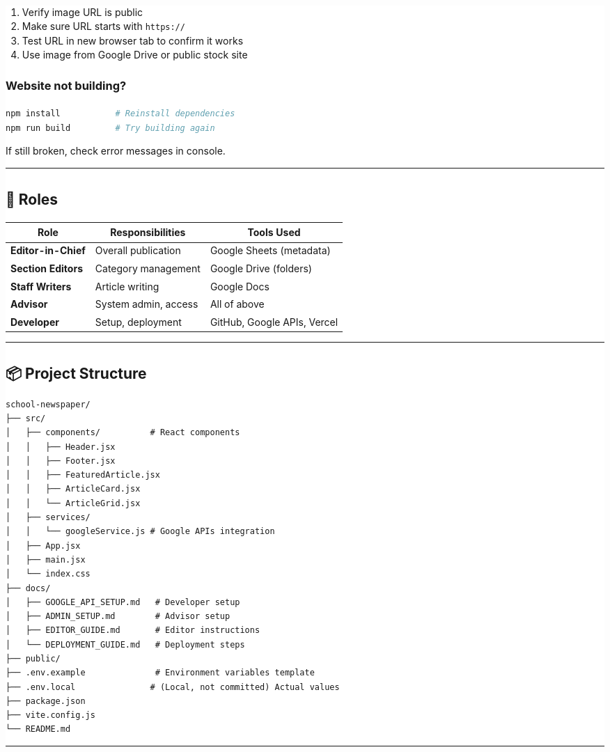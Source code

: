 1. Verify image URL is public
2. Make sure URL starts with `https://`
3. Test URL in new browser tab to confirm it works
4. Use image from Google Drive or public stock site

### Website not building?

```bash
npm install           # Reinstall dependencies
npm run build         # Try building again
```

If still broken, check error messages in console.

---

## 👥 Roles

| Role | Responsibilities | Tools Used |
|------|------------------|-----------|
| **Editor-in-Chief** | Overall publication | Google Sheets (metadata) |
| **Section Editors** | Category management | Google Drive (folders) |
| **Staff Writers** | Article writing | Google Docs |
| **Advisor** | System admin, access | All of above |
| **Developer** | Setup, deployment | GitHub, Google APIs, Vercel |

---

## 📦 Project Structure

```
school-newspaper/
├── src/
│   ├── components/          # React components
│   │   ├── Header.jsx
│   │   ├── Footer.jsx
│   │   ├── FeaturedArticle.jsx
│   │   ├── ArticleCard.jsx
│   │   └── ArticleGrid.jsx
│   ├── services/
│   │   └── googleService.js # Google APIs integration
│   ├── App.jsx
│   ├── main.jsx
│   └── index.css
├── docs/
│   ├── GOOGLE_API_SETUP.md   # Developer setup
│   ├── ADMIN_SETUP.md        # Advisor setup
│   ├── EDITOR_GUIDE.md       # Editor instructions
│   └── DEPLOYMENT_GUIDE.md   # Deployment steps
├── public/
├── .env.example              # Environment variables template
├── .env.local               # (Local, not committed) Actual values
├── package.json
├── vite.config.js
└── README.md
```

---